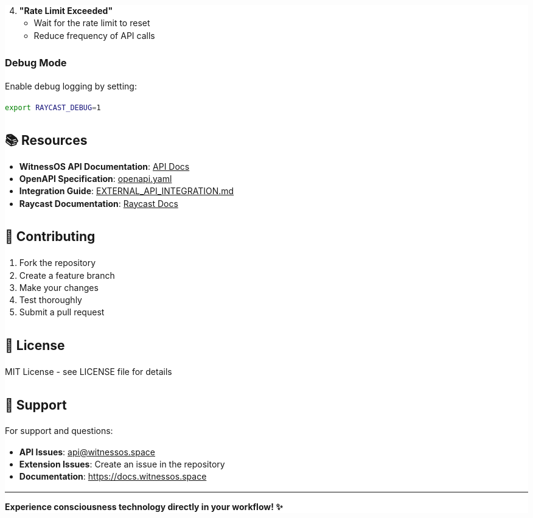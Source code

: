4. **"Rate Limit Exceeded"**
   - Wait for the rate limit to reset
   - Reduce frequency of API calls

### Debug Mode

Enable debug logging by setting:
```bash
export RAYCAST_DEBUG=1
```

## 📚 Resources

- **WitnessOS API Documentation**: [API Docs](../../../api/README.md)
- **OpenAPI Specification**: [openapi.yaml](../../../api/openapi.yaml)
- **Integration Guide**: [EXTERNAL_API_INTEGRATION.md](../../EXTERNAL_API_INTEGRATION.md)
- **Raycast Documentation**: [Raycast Docs](https://developers.raycast.com/)

## 🤝 Contributing

1. Fork the repository
2. Create a feature branch
3. Make your changes
4. Test thoroughly
5. Submit a pull request

## 📄 License

MIT License - see LICENSE file for details

## 🌟 Support

For support and questions:
- **API Issues**: api@witnessos.space
- **Extension Issues**: Create an issue in the repository
- **Documentation**: https://docs.witnessos.space

---

**Experience consciousness technology directly in your workflow! ✨**